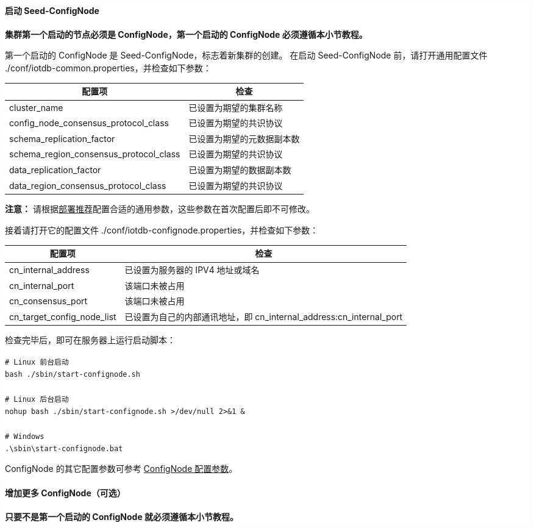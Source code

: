 #### 启动 Seed-ConfigNode

**集群第一个启动的节点必须是 ConfigNode，第一个启动的 ConfigNode 必须遵循本小节教程。**

第一个启动的 ConfigNode 是 Seed-ConfigNode，标志着新集群的创建。
在启动 Seed-ConfigNode 前，请打开通用配置文件 ./conf/iotdb-common.properties，并检查如下参数：

| **配置项**                                 | **检查**                   |
| ------------------------------------------ | -------------------------- |
| cluster\_name                              | 已设置为期望的集群名称     |
| config\_node\_consensus\_protocol\_class   | 已设置为期望的共识协议     |
| schema\_replication\_factor                | 已设置为期望的元数据副本数 |
| schema\_region\_consensus\_protocol\_class | 已设置为期望的共识协议     |
| data\_replication\_factor                  | 已设置为期望的数据副本数   |
| data\_region\_consensus\_protocol\_class   | 已设置为期望的共识协议     |

**注意：** 请根据[部署推荐](https://iotdb.apache.org/zh/UserGuide/Master/Cluster/Deployment-Recommendation.html)配置合适的通用参数，这些参数在首次配置后即不可修改。

接着请打开它的配置文件 ./conf/iotdb-confignode.properties，并检查如下参数：


| **配置项**                     | **检查**                                                                |
| ------------------------------ | ----------------------------------------------------------------------- |
| cn\_internal\_address          | 已设置为服务器的 IPV4 地址或域名                                        |
| cn\_internal\_port             | 该端口未被占用                                                          |
| cn\_consensus\_port            | 该端口未被占用                                                          |
| cn\_target\_config\_node\_list | 已设置为自己的内部通讯地址，即 cn\_internal\_address:cn\_internal\_port |

检查完毕后，即可在服务器上运行启动脚本：

```
# Linux 前台启动
bash ./sbin/start-confignode.sh

# Linux 后台启动
nohup bash ./sbin/start-confignode.sh >/dev/null 2>&1 &

# Windows
.\sbin\start-confignode.bat
```

ConfigNode 的其它配置参数可参考
[ConfigNode 配置参数](https://iotdb.apache.org/zh/UserGuide/Master/Reference/ConfigNode-Config-Manual.html)。

#### 增加更多 ConfigNode（可选）

**只要不是第一个启动的 ConfigNode 就必须遵循本小节教程。**
